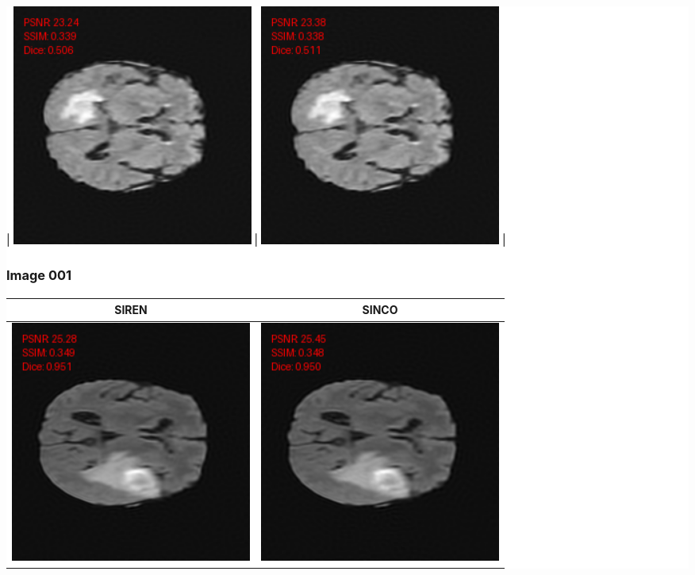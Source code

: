 | <img src="BRATS_293_reconstructed_lambda_0_annotated.png" width="300"> | <img src="BRATS_293_reconstructed_lambda_1e-05_annotated.png" width="300"> |

### Image 001

| SIREN | SINCO |
|-------|-------|
| <img src="BRATS_001_reconstructed_lambda_0_annotated.png" width="300"> | <img src="BRATS_001_reconstructed_lambda_1e-05_annotated.png" width="300"> |
